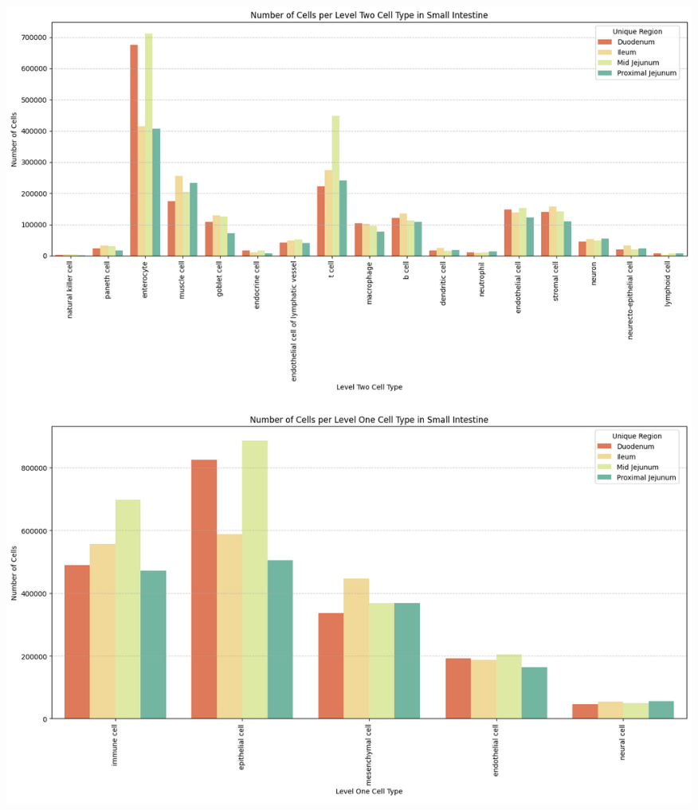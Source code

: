 ![](04_distance_analysis__intestine-codex-stanford_files/figure-commonmark/cell-24-output-5.png)

![](04_distance_analysis__intestine-codex-stanford_files/figure-commonmark/cell-24-output-6.png)
